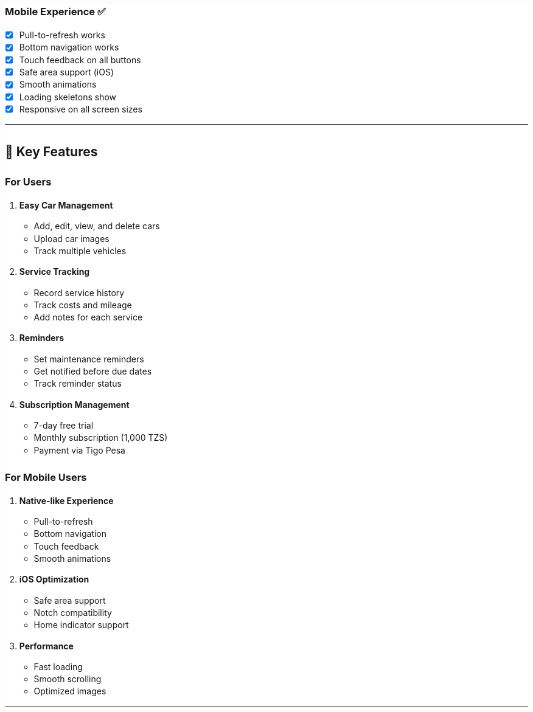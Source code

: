 ### Mobile Experience ✅
- [x] Pull-to-refresh works
- [x] Bottom navigation works
- [x] Touch feedback on all buttons
- [x] Safe area support (iOS)
- [x] Smooth animations
- [x] Loading skeletons show
- [x] Responsive on all screen sizes

---

## 🎯 Key Features

### For Users

1. **Easy Car Management**
   - Add, edit, view, and delete cars
   - Upload car images
   - Track multiple vehicles

2. **Service Tracking**
   - Record service history
   - Track costs and mileage
   - Add notes for each service

3. **Reminders**
   - Set maintenance reminders
   - Get notified before due dates
   - Track reminder status

4. **Subscription Management**
   - 7-day free trial
   - Monthly subscription (1,000 TZS)
   - Payment via Tigo Pesa

### For Mobile Users

1. **Native-like Experience**
   - Pull-to-refresh
   - Bottom navigation
   - Touch feedback
   - Smooth animations

2. **iOS Optimization**
   - Safe area support
   - Notch compatibility
   - Home indicator support

3. **Performance**
   - Fast loading
   - Smooth scrolling
   - Optimized images

---